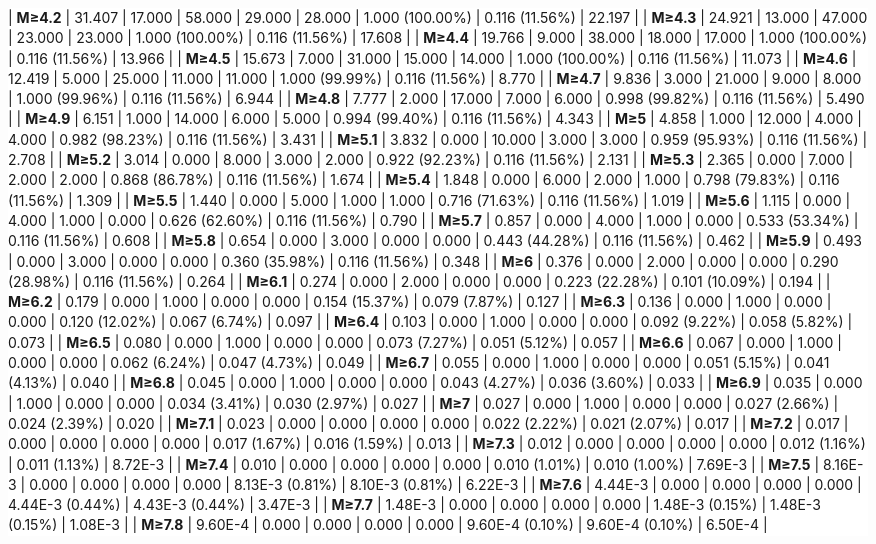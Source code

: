 | **M&ge;4.2** | 31.407 | 17.000 | 58.000 | 29.000 | 28.000 | 1.000 (100.00%) | 0.116 (11.56%) | 22.197 |
| **M&ge;4.3** | 24.921 | 13.000 | 47.000 | 23.000 | 23.000 | 1.000 (100.00%) | 0.116 (11.56%) | 17.608 |
| **M&ge;4.4** | 19.766 | 9.000 | 38.000 | 18.000 | 17.000 | 1.000 (100.00%) | 0.116 (11.56%) | 13.966 |
| **M&ge;4.5** | 15.673 | 7.000 | 31.000 | 15.000 | 14.000 | 1.000 (100.00%) | 0.116 (11.56%) | 11.073 |
| **M&ge;4.6** | 12.419 | 5.000 | 25.000 | 11.000 | 11.000 | 1.000 (99.99%) | 0.116 (11.56%) | 8.770 |
| **M&ge;4.7** | 9.836 | 3.000 | 21.000 | 9.000 | 8.000 | 1.000 (99.96%) | 0.116 (11.56%) | 6.944 |
| **M&ge;4.8** | 7.777 | 2.000 | 17.000 | 7.000 | 6.000 | 0.998 (99.82%) | 0.116 (11.56%) | 5.490 |
| **M&ge;4.9** | 6.151 | 1.000 | 14.000 | 6.000 | 5.000 | 0.994 (99.40%) | 0.116 (11.56%) | 4.343 |
| **M&ge;5** | 4.858 | 1.000 | 12.000 | 4.000 | 4.000 | 0.982 (98.23%) | 0.116 (11.56%) | 3.431 |
| **M&ge;5.1** | 3.832 | 0.000 | 10.000 | 3.000 | 3.000 | 0.959 (95.93%) | 0.116 (11.56%) | 2.708 |
| **M&ge;5.2** | 3.014 | 0.000 | 8.000 | 3.000 | 2.000 | 0.922 (92.23%) | 0.116 (11.56%) | 2.131 |
| **M&ge;5.3** | 2.365 | 0.000 | 7.000 | 2.000 | 2.000 | 0.868 (86.78%) | 0.116 (11.56%) | 1.674 |
| **M&ge;5.4** | 1.848 | 0.000 | 6.000 | 2.000 | 1.000 | 0.798 (79.83%) | 0.116 (11.56%) | 1.309 |
| **M&ge;5.5** | 1.440 | 0.000 | 5.000 | 1.000 | 1.000 | 0.716 (71.63%) | 0.116 (11.56%) | 1.019 |
| **M&ge;5.6** | 1.115 | 0.000 | 4.000 | 1.000 | 0.000 | 0.626 (62.60%) | 0.116 (11.56%) | 0.790 |
| **M&ge;5.7** | 0.857 | 0.000 | 4.000 | 1.000 | 0.000 | 0.533 (53.34%) | 0.116 (11.56%) | 0.608 |
| **M&ge;5.8** | 0.654 | 0.000 | 3.000 | 0.000 | 0.000 | 0.443 (44.28%) | 0.116 (11.56%) | 0.462 |
| **M&ge;5.9** | 0.493 | 0.000 | 3.000 | 0.000 | 0.000 | 0.360 (35.98%) | 0.116 (11.56%) | 0.348 |
| **M&ge;6** | 0.376 | 0.000 | 2.000 | 0.000 | 0.000 | 0.290 (28.98%) | 0.116 (11.56%) | 0.264 |
| **M&ge;6.1** | 0.274 | 0.000 | 2.000 | 0.000 | 0.000 | 0.223 (22.28%) | 0.101 (10.09%) | 0.194 |
| **M&ge;6.2** | 0.179 | 0.000 | 1.000 | 0.000 | 0.000 | 0.154 (15.37%) | 0.079 (7.87%) | 0.127 |
| **M&ge;6.3** | 0.136 | 0.000 | 1.000 | 0.000 | 0.000 | 0.120 (12.02%) | 0.067 (6.74%) | 0.097 |
| **M&ge;6.4** | 0.103 | 0.000 | 1.000 | 0.000 | 0.000 | 0.092 (9.22%) | 0.058 (5.82%) | 0.073 |
| **M&ge;6.5** | 0.080 | 0.000 | 1.000 | 0.000 | 0.000 | 0.073 (7.27%) | 0.051 (5.12%) | 0.057 |
| **M&ge;6.6** | 0.067 | 0.000 | 1.000 | 0.000 | 0.000 | 0.062 (6.24%) | 0.047 (4.73%) | 0.049 |
| **M&ge;6.7** | 0.055 | 0.000 | 1.000 | 0.000 | 0.000 | 0.051 (5.15%) | 0.041 (4.13%) | 0.040 |
| **M&ge;6.8** | 0.045 | 0.000 | 1.000 | 0.000 | 0.000 | 0.043 (4.27%) | 0.036 (3.60%) | 0.033 |
| **M&ge;6.9** | 0.035 | 0.000 | 1.000 | 0.000 | 0.000 | 0.034 (3.41%) | 0.030 (2.97%) | 0.027 |
| **M&ge;7** | 0.027 | 0.000 | 1.000 | 0.000 | 0.000 | 0.027 (2.66%) | 0.024 (2.39%) | 0.020 |
| **M&ge;7.1** | 0.023 | 0.000 | 0.000 | 0.000 | 0.000 | 0.022 (2.22%) | 0.021 (2.07%) | 0.017 |
| **M&ge;7.2** | 0.017 | 0.000 | 0.000 | 0.000 | 0.000 | 0.017 (1.67%) | 0.016 (1.59%) | 0.013 |
| **M&ge;7.3** | 0.012 | 0.000 | 0.000 | 0.000 | 0.000 | 0.012 (1.16%) | 0.011 (1.13%) | 8.72E-3 |
| **M&ge;7.4** | 0.010 | 0.000 | 0.000 | 0.000 | 0.000 | 0.010 (1.01%) | 0.010 (1.00%) | 7.69E-3 |
| **M&ge;7.5** | 8.16E-3 | 0.000 | 0.000 | 0.000 | 0.000 | 8.13E-3 (0.81%) | 8.10E-3 (0.81%) | 6.22E-3 |
| **M&ge;7.6** | 4.44E-3 | 0.000 | 0.000 | 0.000 | 0.000 | 4.44E-3 (0.44%) | 4.43E-3 (0.44%) | 3.47E-3 |
| **M&ge;7.7** | 1.48E-3 | 0.000 | 0.000 | 0.000 | 0.000 | 1.48E-3 (0.15%) | 1.48E-3 (0.15%) | 1.08E-3 |
| **M&ge;7.8** | 9.60E-4 | 0.000 | 0.000 | 0.000 | 0.000 | 9.60E-4 (0.10%) | 9.60E-4 (0.10%) | 6.50E-4 |
